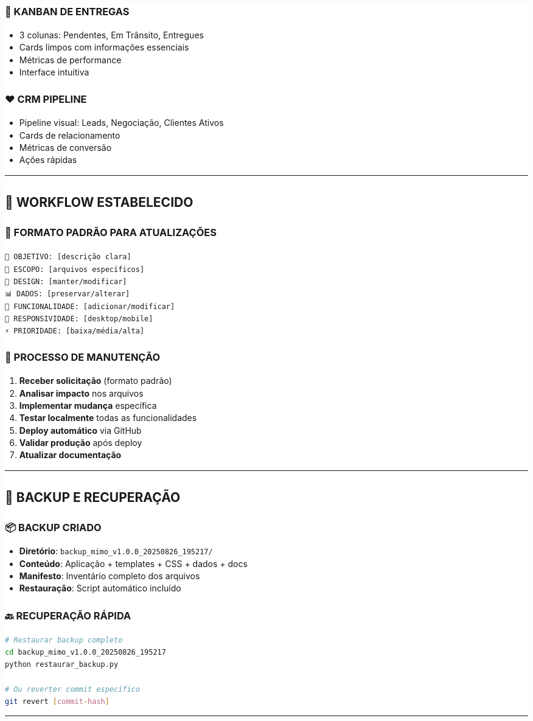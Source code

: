 ### **🚚 KANBAN DE ENTREGAS**
- 3 colunas: Pendentes, Em Trânsito, Entregues
- Cards limpos com informações essenciais
- Métricas de performance
- Interface intuitiva

### **❤️ CRM PIPELINE**
- Pipeline visual: Leads, Negociação, Clientes Ativos
- Cards de relacionamento
- Métricas de conversão
- Ações rápidas

---

## **🔄 WORKFLOW ESTABELECIDO**

### **📝 FORMATO PADRÃO PARA ATUALIZAÇÕES**
```
🎯 OBJETIVO: [descrição clara]
📁 ESCOPO: [arquivos específicos]
🎨 DESIGN: [manter/modificar]
📊 DADOS: [preservar/alterar]
🔧 FUNCIONALIDADE: [adicionar/modificar]
📱 RESPONSIVIDADE: [desktop/mobile]
⚡ PRIORIDADE: [baixa/média/alta]
```

### **🔧 PROCESSO DE MANUTENÇÃO**
1. **Receber solicitação** (formato padrão)
2. **Analisar impacto** nos arquivos
3. **Implementar mudança** específica
4. **Testar localmente** todas as funcionalidades
5. **Deploy automático** via GitHub
6. **Validar produção** após deploy
7. **Atualizar documentação**

---

## **💾 BACKUP E RECUPERAÇÃO**

### **📦 BACKUP CRIADO**
- **Diretório**: `backup_mimo_v1.0.0_20250826_195217/`
- **Conteúdo**: Aplicação + templates + CSS + dados + docs
- **Manifesto**: Inventário completo dos arquivos
- **Restauração**: Script automático incluído

### **🔙 RECUPERAÇÃO RÁPIDA**
```bash
# Restaurar backup completo
cd backup_mimo_v1.0.0_20250826_195217
python restaurar_backup.py

# Ou reverter commit específico
git revert [commit-hash]
```

---